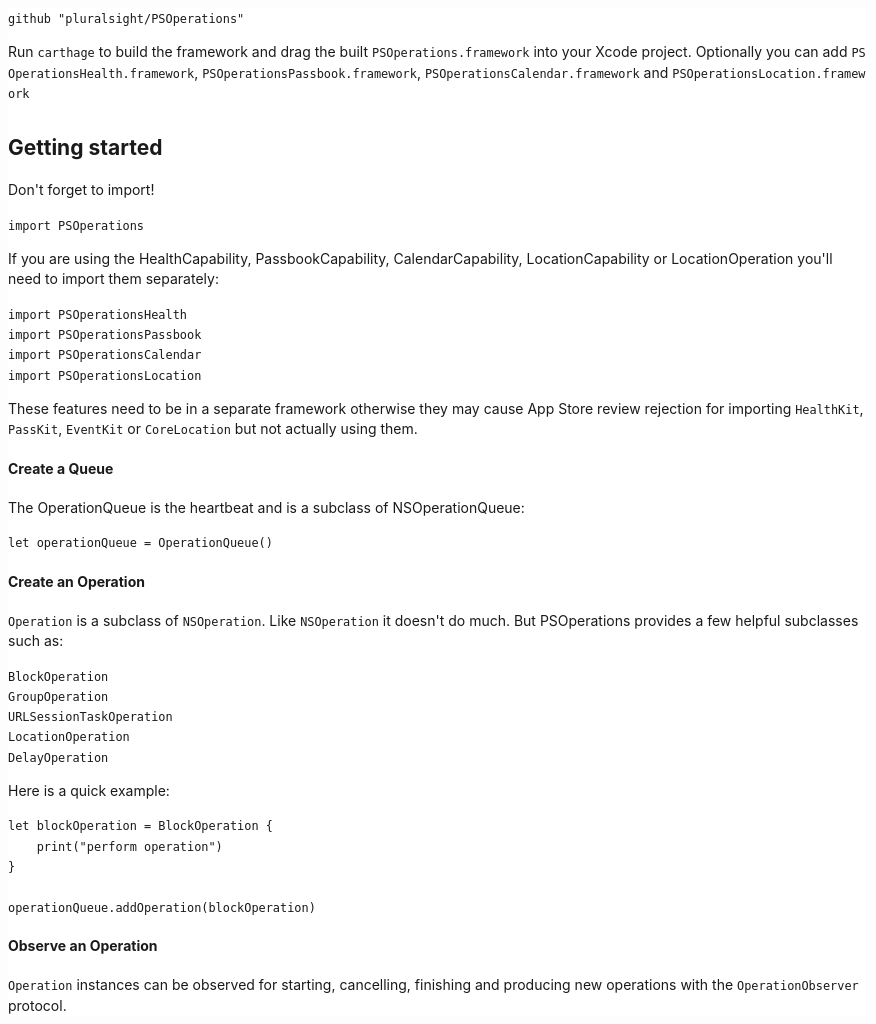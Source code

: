 ```ogdl
github "pluralsight/PSOperations"
```

Run `carthage` to build the framework and drag the built `PSOperations.framework` into your Xcode project. Optionally you can add `PSOperationsHealth.framework`, `PSOperationsPassbook.framework`, `PSOperationsCalendar.framework`  and `PSOperationsLocation.framework`

## Getting started

Don't forget to import!
```
import PSOperations
```

If you are using the HealthCapability, PassbookCapability, CalendarCapability, LocationCapability or LocationOperation you'll need to import them separately:

```
import PSOperationsHealth
import PSOperationsPassbook
import PSOperationsCalendar
import PSOperationsLocation
```

These features need to be in a separate framework otherwise they may cause App Store review rejection for importing `HealthKit`, `PassKit`, `EventKit` or `CoreLocation` but not actually using them.

#### Create a Queue
The OperationQueue is the heartbeat and is a subclass of NSOperationQueue:
```
let operationQueue = OperationQueue()
```

#### Create an Operation
`Operation` is a subclass of `NSOperation`. Like `NSOperation` it doesn't do much. But PSOperations provides a few helpful subclasses such as:
```
BlockOperation
GroupOperation
URLSessionTaskOperation
LocationOperation
DelayOperation
```

Here is a quick example:
```
let blockOperation = BlockOperation {
	print("perform operation")
}

operationQueue.addOperation(blockOperation)
```

#### Observe an Operation
`Operation` instances can be observed for starting, cancelling, finishing and producing new operations with the `OperationObserver` protocol.
